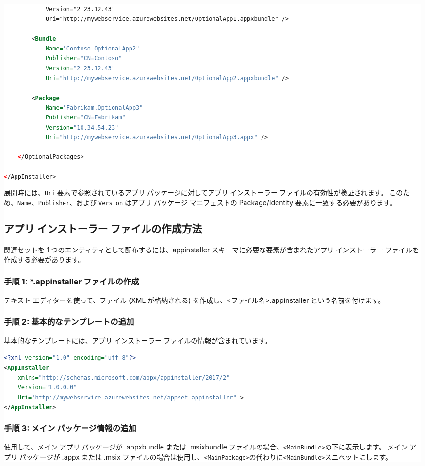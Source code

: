 ```xml
            Version="2.23.12.43"
            Uri="http://mywebservice.azurewebsites.net/OptionalApp1.appxbundle" />

        <Bundle
            Name="Contoso.OptionalApp2"
            Publisher="CN=Contoso"
            Version="2.23.12.43"
            Uri="http://mywebservice.azurewebsites.net/OptionalApp2.appxbundle" />

        <Package
            Name="Fabrikam.OptionalApp3"
            Publisher="CN=Fabrikam"
            Version="10.34.54.23"
            Uri="http://mywebservice.azurewebsites.net/OptionalApp3.appx" />

    </OptionalPackages>

</AppInstaller>
```

展開時には、`Uri` 要素で参照されているアプリ パッケージに対してアプリ インストーラー ファイルの有効性が検証されます。 このため、`Name`、`Publisher`、および `Version` はアプリ パッケージ マニフェストの [Package/Identity](https://docs.microsoft.com/uwp/schemas/appxpackage/uapmanifestschema/element-identity) 要素に一致する必要があります。 

## <a name="how-to-create-an-app-installer-file"></a>アプリ インストーラー ファイルの作成方法 

関連セットを 1 つのエンティティとして配布するには、[appinstaller スキーマ](https://docs.microsoft.com/uwp/schemas/appinstallerschema/app-installer-file)に必要な要素が含まれたアプリ インストーラー ファイルを作成する必要があります。

### <a name="step-1-create-the-appinstaller-file"></a>手順 1: *.appinstaller ファイルの作成
テキスト エディターを使って、ファイル (XML が格納される) を作成し、&lt;ファイル名&gt;.appinstaller という名前を付けます。 

### <a name="step-2-add-the-basic-template"></a>手順 2: 基本的なテンプレートの追加
基本的なテンプレートには、アプリ インストーラー ファイルの情報が含まれています。 
```xml
<?xml version="1.0" encoding="utf-8"?>
<AppInstaller
    xmlns="http://schemas.microsoft.com/appx/appinstaller/2017/2"
    Version="1.0.0.0" 
    Uri="http://mywebservice.azurewebsites.net/appset.appinstaller" > 
</AppInstaller>
```

### <a name="step-3-add-the-main-package-information"></a>手順 3: メイン パッケージ情報の追加 
使用して、メイン アプリ パッケージが .appxbundle または .msixbundle ファイルの場合、`<MainBundle>`の下に表示します。 メイン アプリ パッケージが .appx または .msix ファイルの場合は使用し、`<MainPackage>`の代わりに`<MainBundle>`スニペットにします。 
